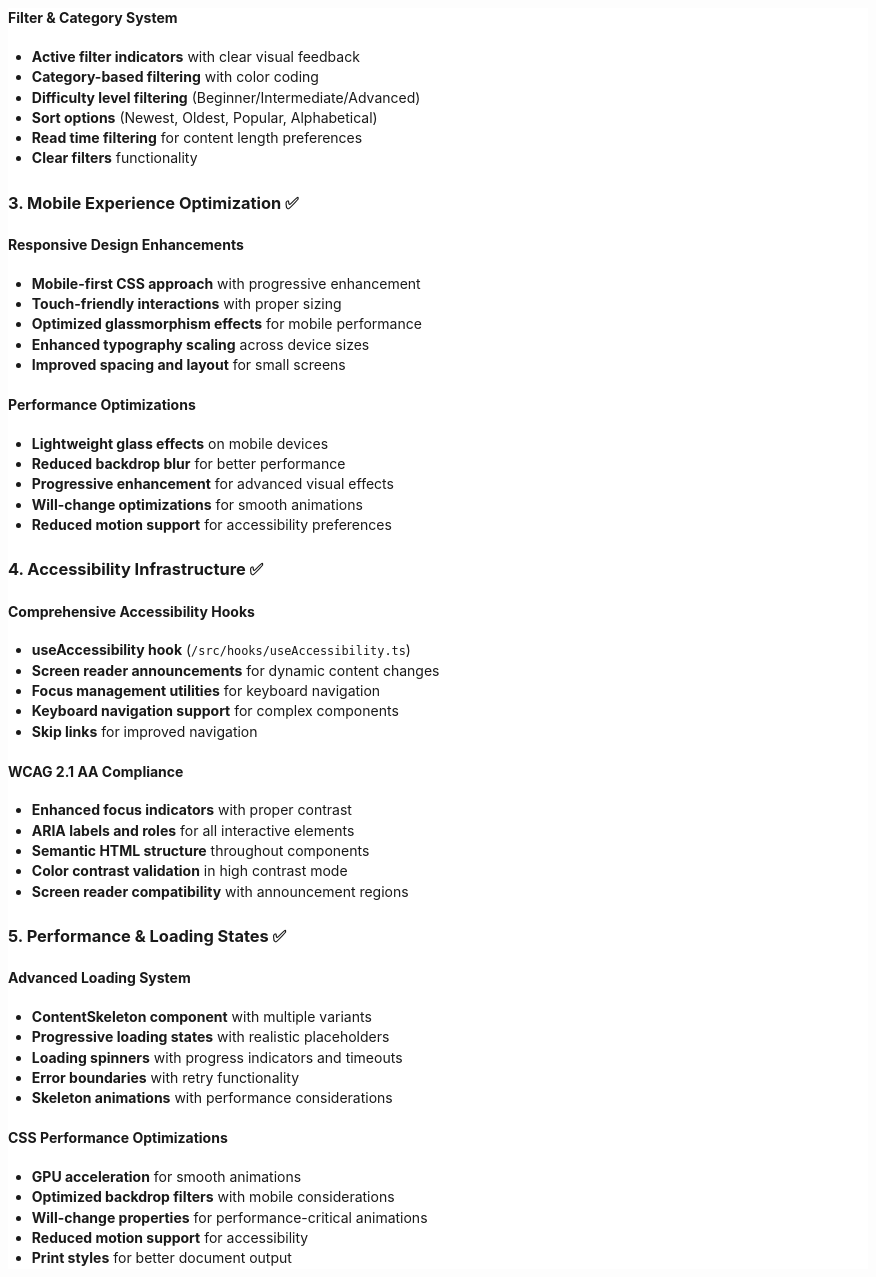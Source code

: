 #### Filter & Category System
- **Active filter indicators** with clear visual feedback
- **Category-based filtering** with color coding
- **Difficulty level filtering** (Beginner/Intermediate/Advanced)
- **Sort options** (Newest, Oldest, Popular, Alphabetical)
- **Read time filtering** for content length preferences
- **Clear filters** functionality

### 3. Mobile Experience Optimization ✅

#### Responsive Design Enhancements
- **Mobile-first CSS approach** with progressive enhancement
- **Touch-friendly interactions** with proper sizing
- **Optimized glassmorphism effects** for mobile performance
- **Enhanced typography scaling** across device sizes
- **Improved spacing and layout** for small screens

#### Performance Optimizations
- **Lightweight glass effects** on mobile devices
- **Reduced backdrop blur** for better performance
- **Progressive enhancement** for advanced visual effects
- **Will-change optimizations** for smooth animations
- **Reduced motion support** for accessibility preferences

### 4. Accessibility Infrastructure ✅

#### Comprehensive Accessibility Hooks
- **useAccessibility hook** (`/src/hooks/useAccessibility.ts`)
- **Screen reader announcements** for dynamic content changes
- **Focus management utilities** for keyboard navigation
- **Keyboard navigation support** for complex components
- **Skip links** for improved navigation

#### WCAG 2.1 AA Compliance
- **Enhanced focus indicators** with proper contrast
- **ARIA labels and roles** for all interactive elements
- **Semantic HTML structure** throughout components
- **Color contrast validation** in high contrast mode
- **Screen reader compatibility** with announcement regions

### 5. Performance & Loading States ✅

#### Advanced Loading System
- **ContentSkeleton component** with multiple variants
- **Progressive loading states** with realistic placeholders
- **Loading spinners** with progress indicators and timeouts
- **Error boundaries** with retry functionality
- **Skeleton animations** with performance considerations

#### CSS Performance Optimizations
- **GPU acceleration** for smooth animations
- **Optimized backdrop filters** with mobile considerations
- **Will-change properties** for performance-critical animations
- **Reduced motion support** for accessibility
- **Print styles** for better document output
